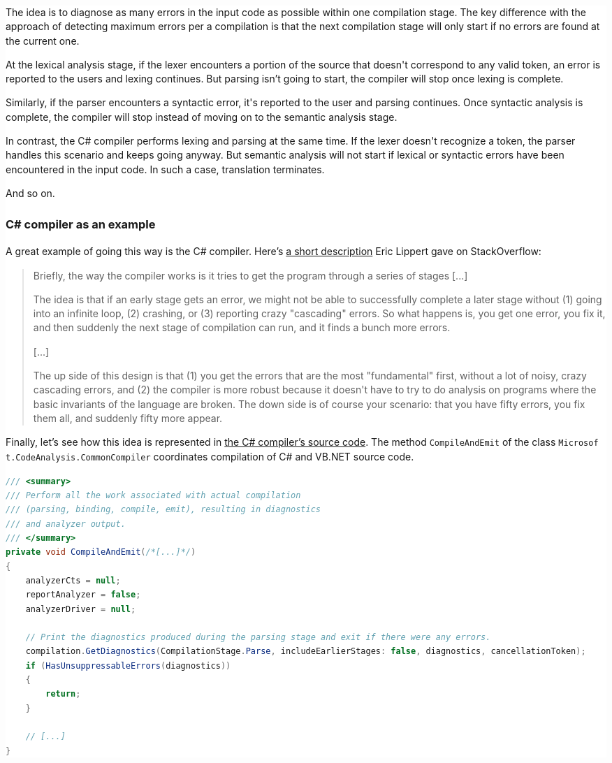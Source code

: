 The idea is to diagnose as many errors in the input code as possible within one compilation stage. The key difference with the approach of detecting maximum errors per a compilation is that the next compilation stage will only start if no errors are found at the current one. 

At the lexical analysis stage, if the lexer encounters a portion of the source that doesn't correspond to any valid token, an error is reported to the users and lexing continues. But parsing isn’t going to start, the compiler will stop once lexing is complete. 

Similarly, if the parser encounters a syntactic error, it's reported to the user and parsing continues. Once syntactic analysis is complete, the compiler will stop instead of moving on to the semantic analysis stage.

In contrast, the C# compiler performs lexing and parsing at the same time. If the lexer doesn't recognize a token, the parser handles this scenario and keeps going anyway. But semantic analysis will not start if lexical or syntactic errors have been encountered in the input code. In such a case, translation terminates.

And so on.

### C# compiler as an example

A great example of going this way is the C# compiler. Here’s [a short description](https://stackoverflow.com/a/4698306/818321) Eric Lippert gave on StackOverflow:

> Briefly, the way the compiler works is it tries to get the program through a series of stages [...]
> 
> The idea is that if an early stage gets an error, we might not be able to successfully complete a later stage without (1) going into an infinite loop, (2) crashing, or (3) reporting crazy "cascading" errors. So what happens is, you get one error, you fix it, and then suddenly the next stage of compilation can run, and it finds a bunch more errors.
>
> [...]
>
> The up side of this design is that (1) you get the errors that are the most "fundamental" first, without a lot of noisy, crazy cascading errors, and (2) the compiler is more robust because it doesn't have to try to do analysis on programs where the basic invariants of the language are broken. The down side is of course your scenario: that you have fifty errors, you fix them all, and suddenly fifty more appear.

Finally, let’s see how this idea is represented in [the C# compiler’s source code](https://github.com/dotnet/roslyn/blob/80e9227e49088d53eda930ecdee87a82c665ffd1/src/Compilers/Core/Portable/CommandLine/CommonCompiler.cs#L929). The method `CompileAndEmit` of the class `Microsoft.CodeAnalysis.CommonCompiler` coordinates compilation of C# and VB.NET source code. 

```csharp
/// <summary>
/// Perform all the work associated with actual compilation
/// (parsing, binding, compile, emit), resulting in diagnostics
/// and analyzer output.
/// </summary>
private void CompileAndEmit(/*[...]*/)
{
    analyzerCts = null;
    reportAnalyzer = false;
    analyzerDriver = null;

    // Print the diagnostics produced during the parsing stage and exit if there were any errors.
    compilation.GetDiagnostics(CompilationStage.Parse, includeEarlierStages: false, diagnostics, cancellationToken);
    if (HasUnsuppressableErrors(diagnostics))
    {
        return;
    }

    // [...]
}
```